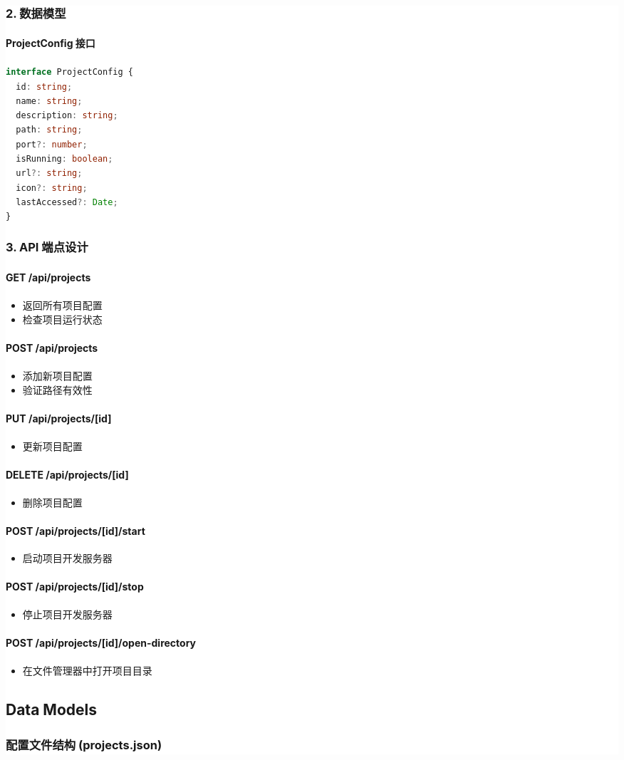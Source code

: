 ### 2. 数据模型

#### ProjectConfig 接口

```typescript
interface ProjectConfig {
  id: string;
  name: string;
  description: string;
  path: string;
  port?: number;
  isRunning: boolean;
  url?: string;
  icon?: string;
  lastAccessed?: Date;
}
```

### 3. API 端点设计

#### GET /api/projects

- 返回所有项目配置
- 检查项目运行状态

#### POST /api/projects

- 添加新项目配置
- 验证路径有效性

#### PUT /api/projects/[id]

- 更新项目配置

#### DELETE /api/projects/[id]

- 删除项目配置

#### POST /api/projects/[id]/start

- 启动项目开发服务器

#### POST /api/projects/[id]/stop

- 停止项目开发服务器

#### POST /api/projects/[id]/open-directory

- 在文件管理器中打开项目目录

## Data Models

### 配置文件结构 (projects.json)


  [projectId: string]: {